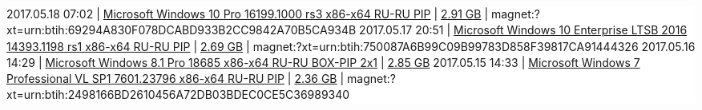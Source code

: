 2017.05.18 07:02 | [Microsoft Windows 10 Pro 16199.1000 rs3 x86-x64 RU-RU PIP](http://emtrek.org/viewtopic.php?t=44052) | [2.91 GB](http://emtrek.org/download.php?id=44873) | magnet:?xt=urn:btih:69294A830F078DCABD933B2CC9842A70B5CA934B
2017.05.17 20:51 | [Microsoft Windows 10 Enterprise LTSB 2016 14393.1198 rs1 x86-x64 RU-RU PIP](http://emtrek.org/viewtopic.php?t=44051) | [2.69 GB](http://emtrek.org/download.php?id=44872) | magnet:?xt=urn:btih:750087A6B99C09B99783D858F39817CA91444326
2017.05.16 14:29 | [Microsoft Windows 8.1 Pro 18685 x86-x64 RU-RU BOX-PIP 2x1](http://emtrek.org/viewtopic.php?t=44046) | [2.85 GB](http://emtrek.org/download.php?id=44867)
2017.05.15 14:33 | [Microsoft Windows 7 Professional VL SP1 7601.23796 x86-x64 RU-RU PIP](http://emtrek.org/viewtopic.php?t=44037) | [2.36 GB](http://emtrek.org/download.php?id=44856) | magnet:?xt=urn:btih:2498166BD2610456A72DB03BDEC0CE5C36989340
